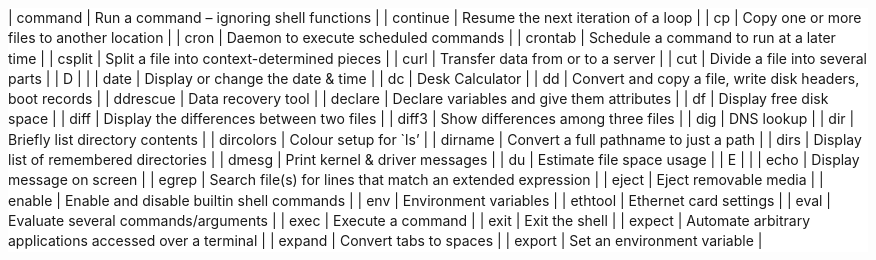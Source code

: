 |  command            |  Run a command – ignoring shell functions                         |
|  continue           |  Resume the next iteration of a loop                              |
|  cp                 |  Copy one or more files to another location                       |
|  cron               |  Daemon to execute scheduled commands                             |
|  crontab            |  Schedule a command to run at a later time                        |
|  csplit             |  Split a file into context-determined pieces                      |
|  curl               |  Transfer data from or to a server                                |
|  cut                |  Divide a file into several parts                                 |
| D                   |                                                                   |
|  date               |  Display or change the date & time                                |
|  dc                 |  Desk Calculator                                                  |
|  dd                 |  Convert and copy a file, write disk headers, boot records        |
|  ddrescue           |  Data recovery tool                                               |
|  declare            |  Declare variables and give them attributes                       |
|  df                 |  Display free disk space                                          |
|  diff               |  Display the differences between two files                        |
|  diff3              |  Show differences among three files                               |
|  dig                |  DNS lookup                                                       |
|  dir                |  Briefly list directory contents                                  |
|  dircolors          |  Colour setup for `ls’                                            |
|  dirname            |  Convert a full pathname to just a path                           |
|  dirs               |  Display list of remembered directories                           |
|  dmesg              |  Print kernel & driver messages                                   |
|  du                 |  Estimate file space usage                                        |
| E                   |                                                                   |
|  echo               |  Display message on screen                                        |
|  egrep              |  Search file(s) for lines that match an extended expression       |
|  eject              |  Eject removable media                                            |
|  enable             |  Enable and disable builtin shell commands                        |
|  env                |  Environment variables                                            |
|  ethtool            |  Ethernet card settings                                           |
|  eval               |  Evaluate several commands/arguments                              |
|  exec               |  Execute a command                                                |
|  exit               |  Exit the shell                                                   |
|  expect             |  Automate arbitrary applications accessed over a terminal         |
|  expand             |  Convert tabs to spaces                                           |
|  export             |  Set an environment variable                                      |